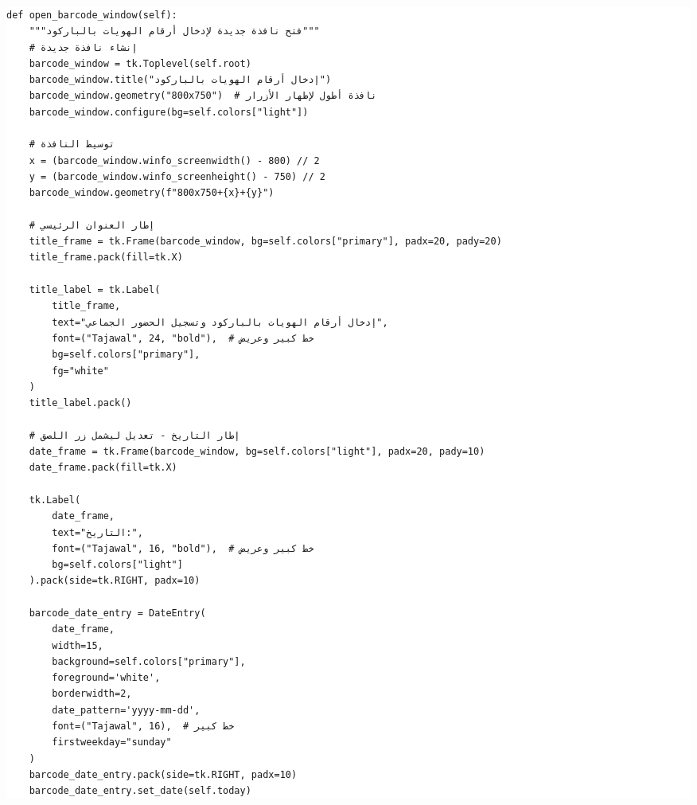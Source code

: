     def open_barcode_window(self):
        """فتح نافذة جديدة لإدخال أرقام الهويات بالباركود"""
        # إنشاء نافذة جديدة
        barcode_window = tk.Toplevel(self.root)
        barcode_window.title("إدخال أرقام الهويات بالباركود")
        barcode_window.geometry("800x750")  # نافذة أطول لإظهار الأزرار
        barcode_window.configure(bg=self.colors["light"])

        # توسيط النافذة
        x = (barcode_window.winfo_screenwidth() - 800) // 2
        y = (barcode_window.winfo_screenheight() - 750) // 2
        barcode_window.geometry(f"800x750+{x}+{y}")

        # إطار العنوان الرئيسي
        title_frame = tk.Frame(barcode_window, bg=self.colors["primary"], padx=20, pady=20)
        title_frame.pack(fill=tk.X)

        title_label = tk.Label(
            title_frame,
            text="إدخال أرقام الهويات بالباركود وتسجيل الحضور الجماعي",
            font=("Tajawal", 24, "bold"),  # خط كبير وعريض
            bg=self.colors["primary"],
            fg="white"
        )
        title_label.pack()

        # إطار التاريخ - تعديل ليشمل زر اللصق
        date_frame = tk.Frame(barcode_window, bg=self.colors["light"], padx=20, pady=10)
        date_frame.pack(fill=tk.X)

        tk.Label(
            date_frame,
            text="التاريخ:",
            font=("Tajawal", 16, "bold"),  # خط كبير وعريض
            bg=self.colors["light"]
        ).pack(side=tk.RIGHT, padx=10)

        barcode_date_entry = DateEntry(
            date_frame,
            width=15,
            background=self.colors["primary"],
            foreground='white',
            borderwidth=2,
            date_pattern='yyyy-mm-dd',
            font=("Tajawal", 16),  # خط كبير
            firstweekday="sunday"
        )
        barcode_date_entry.pack(side=tk.RIGHT, padx=10)
        barcode_date_entry.set_date(self.today)
